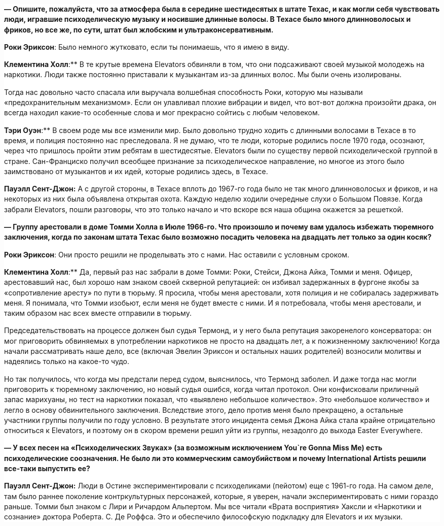 **— Опишите, пожалуйста, что за атмосфера была в середине шестидесятых в штате Техас, и как могли себя чувствовать люди, игравшие психоделическую музыку и носившие длинные волосы. В Техасе было много длинноволосых и фриков, но все же, по сути, штат был жлобским и ультраконсервативным.**

**Роки Эриксон**: Было немного жутковато, если ты понимаешь, что я имею в виду. 

**Клементина Холл**:** В те крутые времена Elevators обвиняли в том, что они подсаживают своей музыкой молодежь на наркотики. Люди также постоянно приставали к музыкантам из-за длинных волос. Мы были очень изолированы. 

Тогда нас довольно часто спасала или выручала волшебная способность Роки, которую мы называли «предохранительным механизмом». Если он улавливал плохие вибрации и видел, что вот-вот должна произойти драка, он всегда находил какие-то особенные слова и мог прекрасно сойтись с любым человеком. 

**Тэри Оуэн**:** В своем роде мы все изменили мир. Было довольно трудно ходить с длинными волосами в Техасе в то время, и полиция постоянно нас преследовала. Я не думаю, что те люди, которые родились после 1970 года, осознают, через что пришлось пройти этим ребятам в шестидесятые. Elevators были по существу первой психоделической группой в стране. Сан-Франциско получил всеобщее признание за психоделическое направление, но многое из этого было заимствовано от музыкантов и их идей, которые родились здесь, в Техасе. 

**Пауэлл Сент-Джон:** А с другой стороны, в Техасе вплоть до 1967-го года было не так много длинноволосых и фриков, и на некоторых из них была объявлена открытая охота. Каждую неделю ходили очередные слухи о Большом Повязе. Когда забрали Elevators, пошли разговоры, что это только начало и что вскоре вся наша община окажется за решеткой. 

**— Группу арестовали в доме Томми Холла в Июле 1966-го. Что произошло и почему вам удалось избежать тюремного заключения, когда по законам штата Техас было возможно посадить человека на двадцать лет только за один косяк?**

**Роки Эриксон**: Они просто решили не проделывать это с нами. Нас оставили с условным сроком. 

**Клементина Холл**:** Да, первый раз нас забрали в доме Томми: Роки, Стейси, Джона Айка, Томми и меня. Офицер, арестовавший нас, был хорошо нам знаком своей скверной репутацией: он избивал задержанных в фургоне якобы за «сопротивление аресту» по пути в тюрьму. Я просила, чтобы меня арестовали, хотя полиция и не собиралась задерживать меня. Я понимала, что Томми изобьют, если меня не будет вместе с ними. И я потребовала, чтобы меня арестовали, и таким образом нас всех вместе отправили в тюрьму.

Председательствовать на процессе должен был судья Термонд, и у него была репутация закоренелого консерватора: он мог приговорить обвиняемых в употреблении наркотиков не просто на двадцать лет, а к пожизненному заключению! Когда начали рассматривать наше дело, все (включая Эвелин Эриксон и остальных наших родителей) возносили молитвы и надеялись только на какое-то чудо. 

Но так получилось, что когда мы предстали перед судом, выяснилось, что Термонд заболел. И даже тогда нас могли приговорить к тюремному заключению, но новый судья ошибся, когда читал протокол. Они конфисковали приличный запас марихуаны, но тест на наркотики показал, что «выявлено небольшое количество». Это «небольшое количество» и легло в основу обвинительного заключения. Вследствие этого, дело против меня было прекращено, а остальные участники группы получили по году условно. В результате этого инцидента семья Джона Айка стала крайне отрицательно относиться к Elevators, и поэтому он в скором времени решил уйти из группы, незадолго до выхода Easter Everywhere. 

**— У всех песен на «Психоделических Звуках» (за возможным исключением You`re Gonna Miss Me) есть психоделические соозначения. Не было ли это коммерческим самоубийством и почему International Artists решили все-таки выпустить ее?**

**Пауэлл Сент-Джон:** Люди в Остине экспериментировали с психоделиками (пейотом) еще с 1961-го года. На самом деле, там было раннее поколение контркультурных персонажей, которые, я уверен, начали экспериментировать с ними гораздо раньше. Томми был знаком с Лири и Ричардом Альпертом. Мы все читали «Врата восприятия» Хаксли и «Наркотики и сознание» доктора Роберта. С. Де Роффса. Это и обеспечило философскую подкладку для Elevators и их музыки. 
